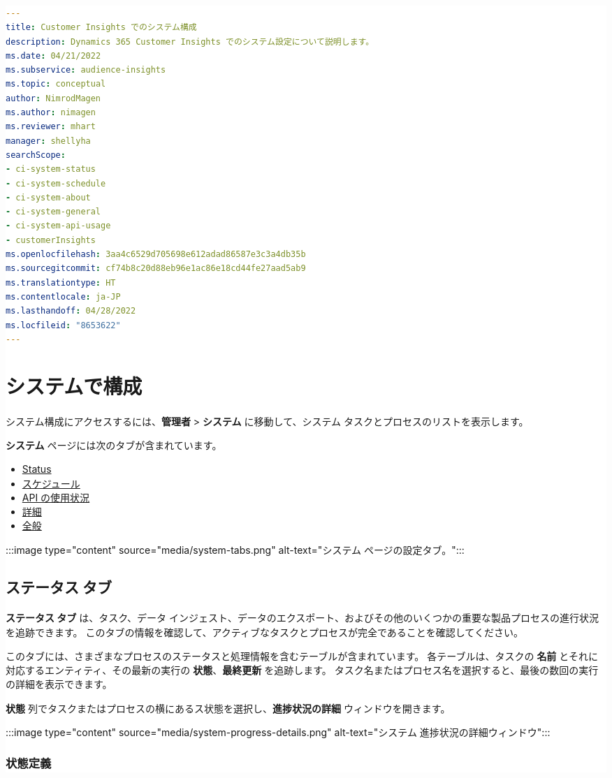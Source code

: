 ```yaml
---
title: Customer Insights でのシステム構成
description: Dynamics 365 Customer Insights でのシステム設定について説明します。
ms.date: 04/21/2022
ms.subservice: audience-insights
ms.topic: conceptual
author: NimrodMagen
ms.author: nimagen
ms.reviewer: mhart
manager: shellyha
searchScope:
- ci-system-status
- ci-system-schedule
- ci-system-about
- ci-system-general
- ci-system-api-usage
- customerInsights
ms.openlocfilehash: 3aa4c6529d705698e612adad86587e3c3a4db35b
ms.sourcegitcommit: cf74b8c20d88eb96e1ac86e18cd44fe27aad5ab9
ms.translationtype: HT
ms.contentlocale: ja-JP
ms.lasthandoff: 04/28/2022
ms.locfileid: "8653622"
---
```

# <a name="system-configuration"></a>システムで構成

システム構成にアクセスするには、**管理者** > **システム** に移動して、システム タスクとプロセスのリストを表示します。

**システム** ページには次のタブが含まれています。
- [Status](#status-tab)
- [スケジュール​​](#schedule-tab)
- [API の使用状況](#api-usage-tab)
- [詳細](#about-tab)
- [全般](#general-tab)

:::image type="content" source="media/system-tabs.png" alt-text="システム ページの設定タブ。":::

## <a name="status-tab"></a>ステータス タブ

**ステータス タブ** は、タスク、データ インジェスト、データのエクスポート、およびその他のいくつかの重要な製品プロセスの進行状況を追跡できます。 このタブの情報を確認して、アクティブなタスクとプロセスが完全であることを確認してください。

このタブには、さまざまなプロセスのステータスと処理情報を含むテーブルが含まれています。 各テーブルは、タスクの **名前** とそれに対応するエンティティ、その最新の実行の **状態**、**最終更新** を追跡します。 タスク名またはプロセス名を選択すると、最後の数回の実行の詳細を表示できます。 

**状態** 列でタスクまたはプロセスの横にあるス状態を選択し、**進捗状況の詳細** ウィンドウを開きます。

   :::image type="content" source="media/system-progress-details.png" alt-text="システム 進捗状況の詳細ウィンドウ":::

### <a name="status-definitions"></a>状態定義
